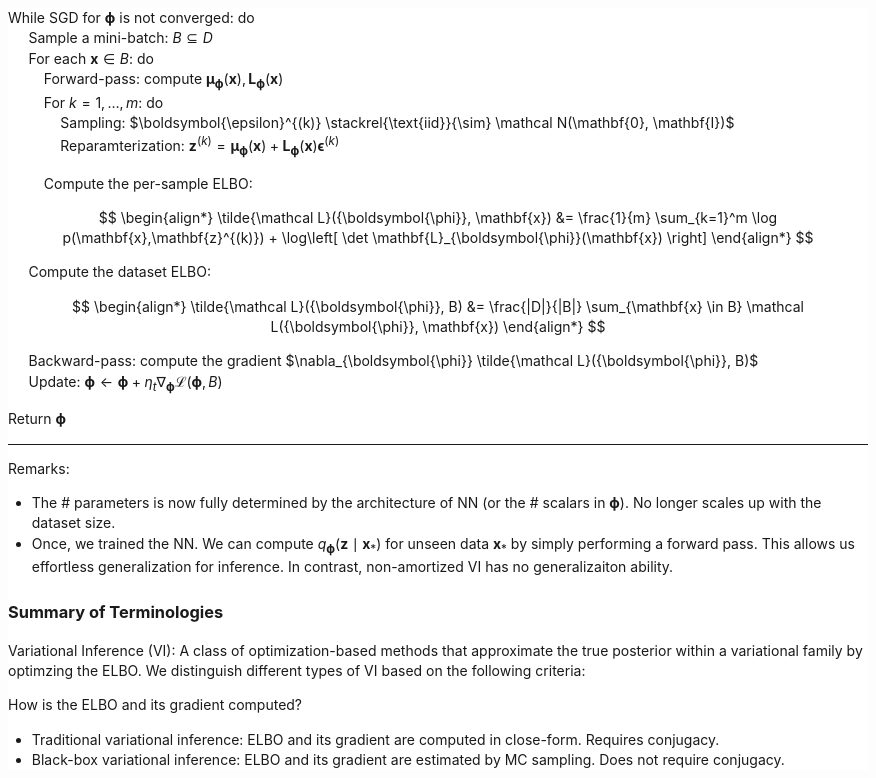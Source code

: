 While SGD for ${\boldsymbol{\phi}}$ is not converged: do  
$\quad$ Sample a mini-batch: $B \subseteq D$  
$\quad$ For each $\mathbf{x}\in B$: do  
$\qquad$ Forward-pass: compute $\boldsymbol{\mu}_{\boldsymbol{\phi}}(\mathbf{x}), \mathbf{L}_{\boldsymbol{\phi}}(\mathbf{x})$  
$\qquad$ For $k = 1,\dots,m$: do  
$\qquad\quad$ Sampling: $\boldsymbol{\epsilon}^{(k)} \stackrel{\text{iid}}{\sim} \mathcal N(\mathbf{0}, \mathbf{I})$  
$\qquad\quad$ Reparamterization: $\mathbf{z}^{(k)} = \boldsymbol{\mu}_{\boldsymbol{\phi}}(\mathbf{x}) + \mathbf{L}_{\boldsymbol{\phi}}(\mathbf{x}) \boldsymbol{\epsilon}^{(k)}$  

$\qquad$ Compute the per-sample ELBO:

$$
\begin{align*}
\tilde{\mathcal L}({\boldsymbol{\phi}}, \mathbf{x})
&= \frac{1}{m} \sum_{k=1}^m \log p(\mathbf{x},\mathbf{z}^{(k)}) + \log\left[ \det \mathbf{L}_{\boldsymbol{\phi}}(\mathbf{x}) \right]
\end{align*}
$$

$\quad$ Compute the dataset ELBO:

$$
\begin{align*}
\tilde{\mathcal L}({\boldsymbol{\phi}}, B)
&= \frac{|D|}{|B|} \sum_{\mathbf{x} \in B} \mathcal L({\boldsymbol{\phi}}, \mathbf{x})
\end{align*}
$$

$\quad$ Backward-pass: compute the gradient $\nabla_{\boldsymbol{\phi}} \tilde{\mathcal L}({\boldsymbol{\phi}}, B)$  
$\quad$ Update: ${\boldsymbol{\phi}} \leftarrow {\boldsymbol{\phi}} + \eta_t \nabla_{\boldsymbol{\phi}} \mathcal L({\boldsymbol{\phi}}, B)$

Return ${\boldsymbol{\phi}}$

---

Remarks:

* The \# parameters is now fully determined by the architecture of NN (or the \# scalars in ${\boldsymbol{\phi}}$). No longer scales up with the dataset size.
* Once, we trained the NN. We can compute $q_{\boldsymbol{\phi}}(\mathbf{z} \mid \mathbf{x}_*)$ for unseen data $\mathbf{x}_*$ by simply performing a forward pass. This allows us effortless generalization for inference. In contrast, non-amortized VI has no generalizaiton ability.

### Summary of Terminologies

Variational Inference (VI): A class of optimization-based methods that approximate the true posterior within a variational family by optimzing the ELBO. We distinguish different types of VI based on the following criteria:

How is the ELBO and its gradient computed?

* Traditional variational inference: ELBO and its gradient are computed in close-form. Requires conjugacy.
* Black-box variational inference: ELBO and its gradient are estimated by MC sampling. Does not require conjugacy.
